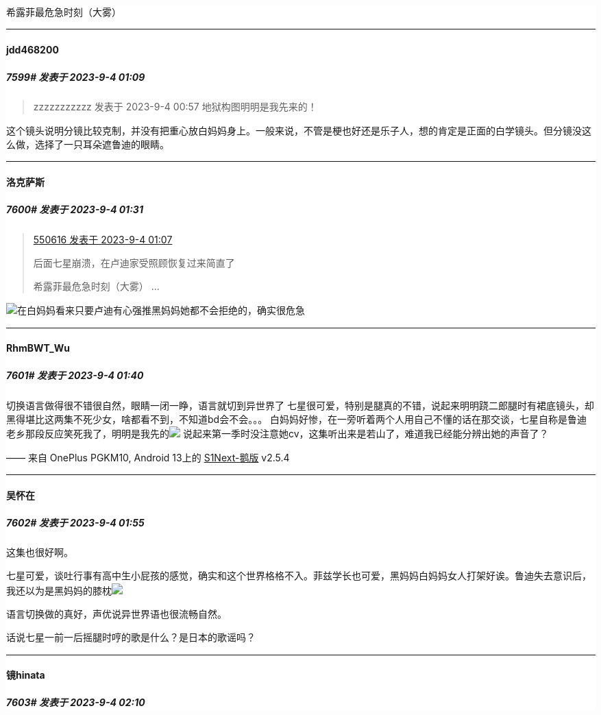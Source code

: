 希露菲最危急时刻（大雾）

*****

####  jdd468200  
##### 7599#       发表于 2023-9-4 01:09

<blockquote>zzzzzzzzzzz 发表于 2023-9-4 00:57
地狱构图明明是我先来的！</blockquote>
这个镜头说明分镜比较克制，并没有把重心放白妈妈身上。一般来说，不管是梗也好还是乐子人，想的肯定是正面的白学镜头。但分镜没这么做，选择了一只耳朵遮鲁迪的眼睛。


*****

####  洛克萨斯  
##### 7600#       发表于 2023-9-4 01:31

<blockquote><a href="httphttps://bbs.saraba1st.com/2b/forum.php?mod=redirect&amp;goto=findpost&amp;pid=62283102&amp;ptid=1860168" target="_blank">550616 发表于 2023-9-4 01:07</a>

后面七星崩溃，在卢迪家受照顾恢复过来简直了

希露菲最危急时刻（大雾） ...</blockquote>
<img src="https://static.saraba1st.com/image/smiley/face2017/067.png" referrerpolicy="no-referrer">在白妈妈看来只要卢迪有心强推黑妈妈她都不会拒绝的，确实很危急


*****

####  RhmBWT_Wu  
##### 7601#       发表于 2023-9-4 01:40

切换语言做得很不错很自然，眼睛一闭一睁，语言就切到异世界了
七星很可爱，特别是腿真的不错，说起来明明跷二郎腿时有裙底镜头，却黑得堪比这两集不死少女，啥都看不到，不知道bd会不会。。。
白妈妈好惨，在一旁听着两个人用自己不懂的话在那交谈，七星自称是鲁迪老乡那段反应笑死我了，明明是我先的<img src="https://static.saraba1st.com/image/smiley/face2017/067.png" referrerpolicy="no-referrer">
说起来第一季时没注意她cv，这集听出来是若山了，难道我已经能分辨出她的声音了？

—— 来自 OnePlus PGKM10, Android 13上的 [S1Next-鹅版](https://github.com/ykrank/S1-Next/releases) v2.5.4


*****

####  吴怀在  
##### 7602#       发表于 2023-9-4 01:55

这集也很好啊。

七星可爱，谈吐行事有高中生小屁孩的感觉，确实和这个世界格格不入。菲兹学长也可爱，黑妈妈白妈妈女人打架好诶。鲁迪失去意识后，我还以为是黑妈妈的膝枕<img src="https://static.saraba1st.com/image/smiley/face2017/067.png" referrerpolicy="no-referrer">

语言切换做的真好，声优说异世界语也很流畅自然。

话说七星一前一后摇腿时哼的歌是什么？是日本的歌谣吗？


*****

####  镜hinata  
##### 7603#       发表于 2023-9-4 02:10
